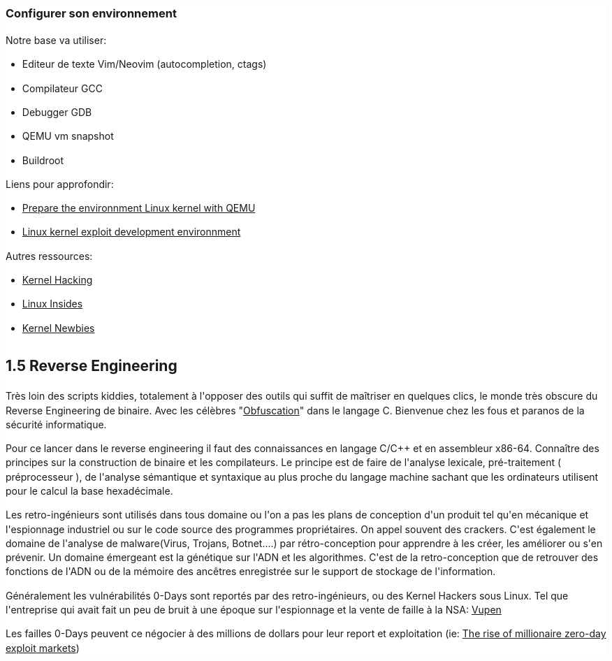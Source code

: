 
### Configurer son environnement  

Notre base va utiliser:  

*   Editeur de texte Vim/Neovim (autocompletion, ctags)  
    
*   Compilateur GCC  
    
*   Debugger GDB  
    
*   QEMU vm snapshot  
    
*   Buildroot  
    

Liens pour approfondir:  

*   [Prepare the environnment Linux kernel with QEMU](https://medium.com/@daeseok.youn/prepare-the-environment-for-developing-linux-kernel-with-qemu-c55e37ba8ade)  
    
*   [Linux kernel exploit development environnment](https://www.nullbyte.cat/post/linux-kernel-exploit-development-environment/)  
    

Autres ressources:  

*   [Kernel Hacking](https://www.kernel.org/doc/html/latest/kernel-hacking/)  
    
*   [Linux Insides](https://github.com/0xAX/linux-insides)  
    
*   [Kernel Newbies](https://kernelnewbies.org/)

## 1.5 Reverse Engineering

Très loin des scripts kiddies, totalement à l'opposer des outils qui suffit de maîtriser en quelques clics, le monde très obscure du Reverse Engineering de binaire. Avec les célèbres "[Obfuscation](https://code-garage.fr/blog/quest-ce-que-lobfuscation-de-code-et-a-quoi-ca-sert/)" dans le langage C. Bienvenue chez les fous et paranos de la sécurité informatique.  

Pour ce lancer dans le reverse engineering il faut des connaissances en langage C/C++ et en assembleur x86-64. Connaître des principes sur la construction de binaire et les compilateurs. Le principe est de faire de l'analyse lexicale, pré-traitement ( préprocesseur ), de l'analyse sémantique et syntaxique au plus proche du langage machine sachant que les ordinateurs utilisent pour le calcul la base hexadécimale.  

Les retro-ingénieurs sont utilisés dans tous domaine ou l'on a pas les plans de conception d'un produit tel qu'en mécanique et l'espionnage industriel ou sur le code source des programmes propriétaires. On appel souvent des crackers. C'est également le domaine de l'analyse de malware(Virus, Trojans, Botnet....) par rétro-conception pour apprendre à les créer, les améliorer ou s'en prévenir. Un domaine émergeant est la génétique sur l'ADN et les algorithmes. C'est de la retro-conception que de retrouver des fonctions de l'ADN ou de la mémoire des ancêtres enregistrée sur le support de stockage de l'information.  

Généralement les vulnérabilités 0-Days sont reportés par des retro-ingénieurs, ou des Kernel Hackers sous Linux. Tel que l'entreprise qui avait fait un peu de bruit à une époque sur l'espionnage et la vente de faille à la NSA: [Vupen](https://fr.wikipedia.org/wiki/Vupen)  

Les failles 0-Days peuvent ce négocier à des millions de dollars pour leur report et exploitation (ie: [The rise of millionaire zero-day exploit markets](https://securityaffairs.com/124690/cyber-crime/zero-day-exploit-markets.html))  
